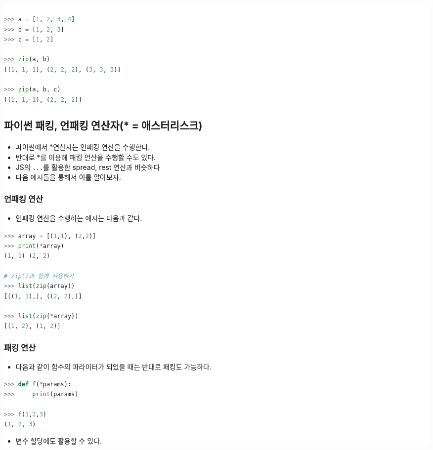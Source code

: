 ``` python

>>> a = [1, 2, 3, 4]
>>> b = [1, 2, 3]
>>> c = [1, 2]

>>> zip(a, b)
[(1, 1, 1), (2, 2, 2), (3, 3, 3)]

>>> zip(a, b, c)
[(1, 1, 1), (2, 2, 2)]

```


## 파이썬 패킹, 언패킹 연산자(* = 애스터리스크)

- 파이썬에서 *연산자는 언패킹 연산을 수행한다.
- 반대로 *를 이용해 패킹 연산을 수행할 수도 있다.
- JS의 `...`를 활용한 spread, rest 연산과 비슷하다
- 다음 예시들을 통해서 이를 알아보자.


### 언패킹 연산

- 언패킹 연산을 수행하는 예시는 다음과 같다.

``` python
>>> array = [(1,1), (2,2)]
>>> print(*array)
(1, 1) (2, 2)

# zip()과 함께 사용하기
>>> list(zip(array))
[((1, 1),), ((2, 2),)]

>>> list(zip(*array))
[(1, 2), (1, 2)]
```


### 패킹 연산

- 다음과 같이 함수의 파라미터가 되었을 때는 반대로 패킹도 가능하다.


``` python
>>> def f(*params):
>>>     print(params)

>>> f(1,2,3)
(1, 2, 3)
```

- 변수 할당에도 활용할 수 있다.
